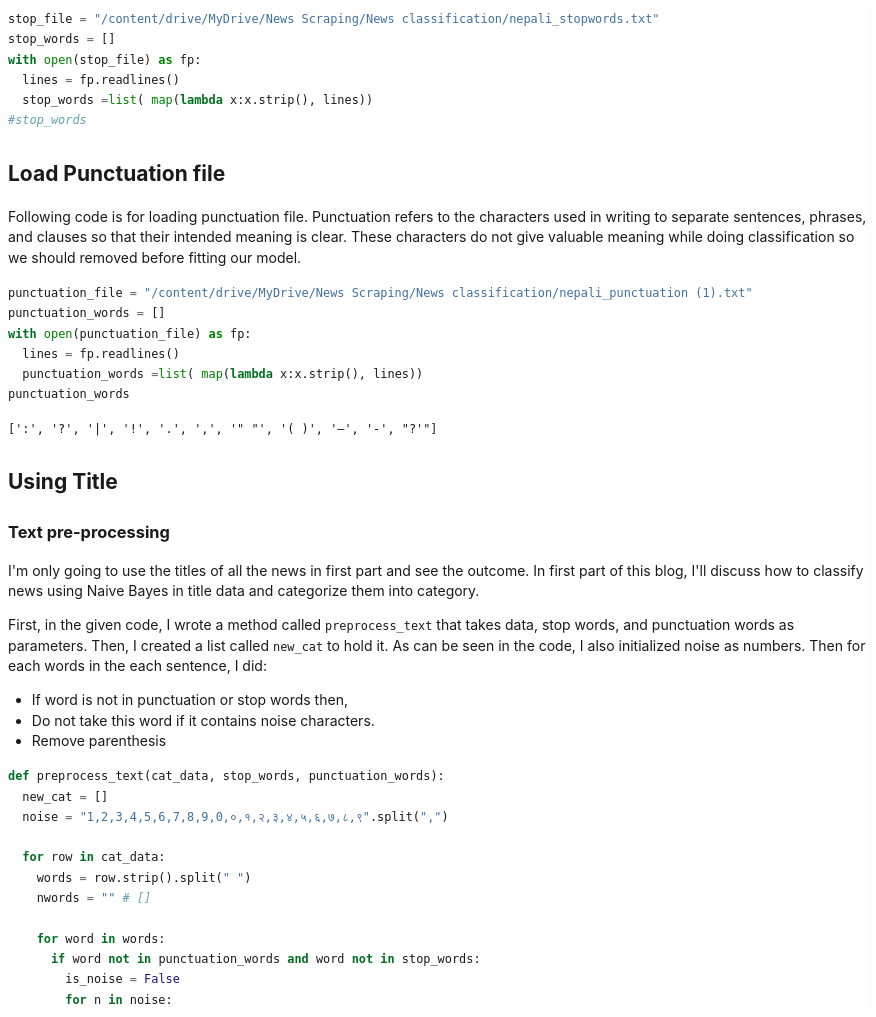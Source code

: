 


```python
stop_file = "/content/drive/MyDrive/News Scraping/News classification/nepali_stopwords.txt"
stop_words = []
with open(stop_file) as fp:
  lines = fp.readlines()
  stop_words =list( map(lambda x:x.strip(), lines))
#stop_words
```

## Load Punctuation file
Following code is for loading punctuation file. Punctuation refers to the characters used in writing to separate sentences, phrases, and clauses so that their intended meaning is clear. These characters do not give valuable meaning while doing classification so we should removed before fitting our model.


```python
punctuation_file = "/content/drive/MyDrive/News Scraping/News classification/nepali_punctuation (1).txt"
punctuation_words = []
with open(punctuation_file) as fp:
  lines = fp.readlines()
  punctuation_words =list( map(lambda x:x.strip(), lines))
punctuation_words
```




    [':', '?', '|', '!', '.', ',', '" "', '( )', '—', '-', "?'"]






```python

```

## Using Title
### Text pre-processing
I'm only going to use the titles of all the news in first part and see the outcome. In first part of this blog, I'll discuss how to classify news using Naive Bayes in title data and categorize them into category.

First, in the given code, I wrote a method called `preprocess_text` that takes data, stop words, and punctuation words as parameters. Then, I created a list called `new_cat` to hold it. As can be seen in the code, I also initialized noise as numbers. Then for each words in the each sentence, I did:
* If word is not in punctuation or stop words then,
* Do not take this word if it contains noise characters.
* Remove parenthesis



```python
def preprocess_text(cat_data, stop_words, punctuation_words):
  new_cat = []
  noise = "1,2,3,4,5,6,7,8,9,0,०,१,२,३,४,५,६,७,८,९".split(",")
  
  for row in cat_data:
    words = row.strip().split(" ")      
    nwords = "" # []
    
    for word in words:
      if word not in punctuation_words and word not in stop_words:
        is_noise = False
        for n in noise:
```